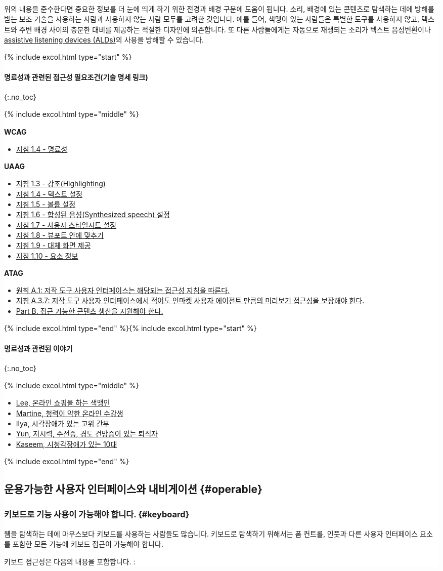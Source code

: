 위의 내용을 준수한다면 중요한 정보를 더 눈에 띄게 하기 위한 전경과 배경 구분에 도움이 됩니다. 소리, 배경에 있는 콘텐츠로 탐색하는 데에 방해를 받는 보조 기술을 사용하는 사람과 사용하지 않는 사람 모두를 고려한 것입니다. 예를 들어, 색맹이 있는 사람들은 특별한 도구를 사용하지 않고, 텍스트와 주변 배경 사이의 충분한 대비를 제공하는 적절한 디자인에 의존합니다. 또 다른 사람들에게는 자동으로 재생되는 소리가 텍스트 음성변환이나 [assistive listening devices (ALDs)](http://www.w3.org/WAI/training/accessible#ald "definition")의 사용을 방해할 수 있습니다. 

{% include excol.html type="start" %}

#### 명료성과 관련된 접근성 필요조건(기술 명세 링크)
{:.no_toc}

{% include excol.html type="middle" %}

**WCAG**

-   [지침 1.4 - 명료성](https://www.w3.org/WAI/WCAG21/quickref/#distinguishable)

**UAAG**

-   [지침 1.3 - 강조(Highlighting)](https://www.w3.org/TR/UAAG20/#gl-interaction-highlight)
-   [지침 1.4 - 텍스트 설정](https://www.w3.org/TR/UAAG20/#gl-text-config)
-   [지침 1.5 - 볼륨 설정](https://www.w3.org/TR/UAAG20/#gl-volume-config)
-   [지침 1.6 - 합성된 음성(Synthesized speech) 설정](https://www.w3.org/TR/UAAG20/#gl-speech-config)
-   [지침 1.7 - 사용자 스타일시트 설정](https://www.w3.org/TR/UAAG20/#gl-style-sheets-config)
-   [지침 1.8 - 뷰포트 안에 맞추기](https://www.w3.org/TR/UAAG20/#gl-viewport-orient)
-   [지침 1.9 - 대체 화면 제공](https://www.w3.org/TR/UAAG20/#gl-alternative-views)
-   [지침 1.10 - 요소 정보](https://www.w3.org/TR/UAAG20/#gl-info-link)

**ATAG**

-   [원칙 A.1: 저작 도구 사용자 인터페이스는 해당되는 접근성 지침을 따른다.](https://www.w3.org/TR/ATAG20/#principle_a1)
-   [지침 A.3.7: 저작 도구 사용자 인터페이스에서 적어도 인마켓 사용자 에이전트 만큼의 미리보기 접근성을 보장해야 한다.](https://www.w3.org/TR/ATAG20/#gl_b37)
-   [Part B. 접근 가능한 콘텐츠 생산을 지원해야 한다.](https://www.w3.org/TR/ATAG20/#part_b)

{% include excol.html type="end" %}{% include excol.html type="start" %}

#### 명료성과 관련된 이야기
{:.no_toc}

{% include excol.html type="middle" %}

-   [Lee, 온라인 쇼핑을 하는 색맹인](/people-use-web/user-stories/#shopper)
-   [Martine, 청력이 약한 온라인 수강생](/people-use-web/user-stories/#onlinestudent)
-   [Ilya, 시각장애가 있는 고위 간부](/people-use-web/user-stories/#accountant)
-   [Yun, 저시력, 수전증, 경도 건망증이 있는 퇴직자](/people-use-web/user-stories/#retiree)
-   [Kaseem, 시청각장애가 있는 10대](/people-use-web/user-stories/#teenager)

{% include excol.html type="end" %}

## 운용가능한 사용자 인터페이스와 내비게이션 {#operable}

### 키보드로 기능 사용이 가능해야 합니다. {#keyboard}

웹을 탐색하는 데에 마우스보다 키보드를 사용하는 사람들도 많습니다. 키보드로 탐색하기 위해서는 폼 컨트롤, 인풋과 다른 사용자 인터페이스 요소를 포함한 모든 기능에 키보드 접근이 가능해야 합니다. 

키보드 접근성은 다음의 내용을 포함합니다. :
